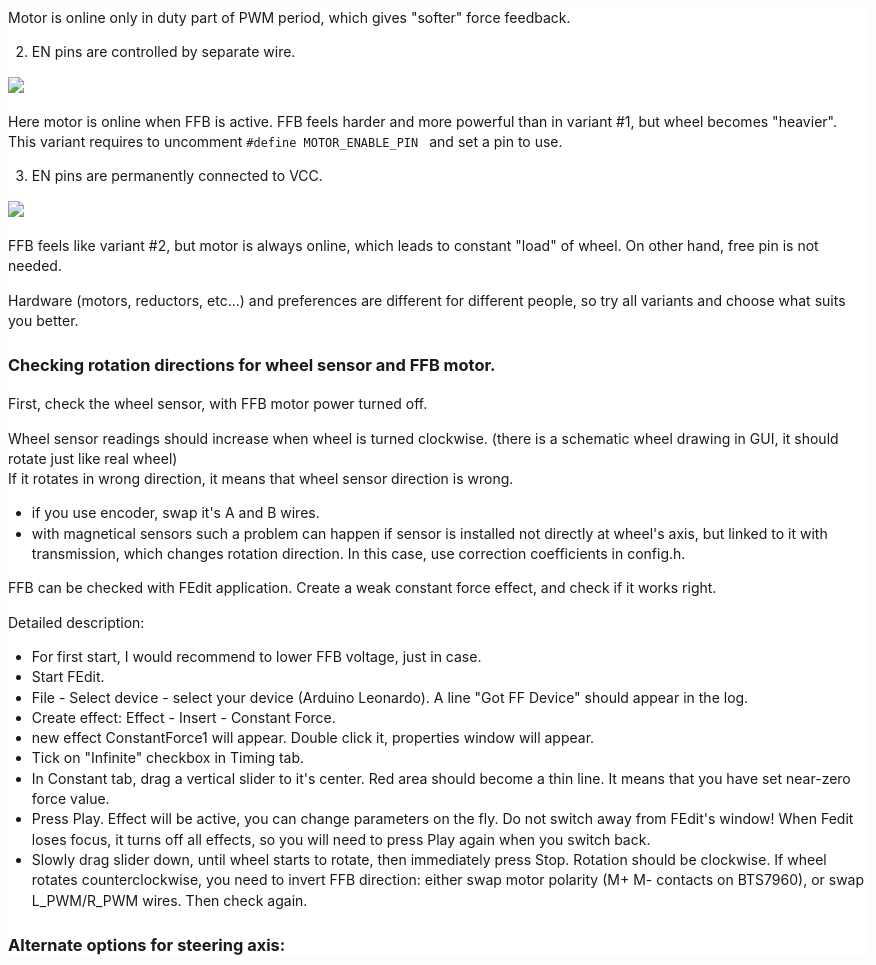 Motor is online only in duty part of PWM period, which gives "softer" force feedback.

2) EN pins are controlled by separate wire.

![](images/motor_separatepin.png)

Here motor is online when FFB is active. FFB feels harder and more powerful than in variant #1, but wheel becomes "heavier".  
This variant requires to uncomment `#define MOTOR_ENABLE_PIN ` and set a pin to use.

3) EN pins are permanently connected to VCC.

![](images/motor_alwaysen.png)

FFB feels like variant #2, but motor is always online, which leads to constant "load" of wheel. On other hand, free pin is not needed.

Hardware (motors, reductors, etc...) and preferences are different for different people, so try all variants and choose what suits you better.

### Checking rotation directions for wheel sensor and FFB motor.

First, check the wheel sensor, with FFB motor power turned off.

Wheel sensor readings should increase when wheel is turned clockwise. (there is a schematic wheel drawing in GUI, it should rotate just like real wheel)  
If it rotates in wrong direction, it means that wheel sensor direction is wrong.

- if you use encoder, swap it's A and B wires.
- with magnetical sensors such a problem can happen if sensor is installed not directly at wheel's axis, but linked to it with transmission, which changes rotation direction. In this case, use correction coefficients in config.h.

FFB can be checked with FEdit application.
Create a weak constant force effect, and check if it works right.

Detailed description:

- For first start, I would recommend to lower FFB voltage, just in case.
- Start FEdit.
- File - Select device - select your device (Arduino Leonardo). A line "Got FF Device" should appear in the log.
- Create effect: Effect - Insert - Constant Force.
- new effect ConstantForce1 will appear. Double click it, properties window will appear.
- Tick on "Infinite" checkbox in Timing tab.
- In Constant tab, drag a vertical slider to it's center. Red area should become a thin line. It means that you have set near-zero force value. 
- Press Play. Effect will be active, you can change parameters on the fly. Do not switch away from FEdit's window! When Fedit loses focus, it turns off all effects, so you will need to press Play again when you switch back.
- Slowly drag slider down, until wheel starts to rotate, then immediately press Stop. Rotation should be clockwise. If wheel rotates counterclockwise, you need to invert FFB direction: either swap motor polarity (M+ M- contacts on BTS7960), or swap L_PWM/R_PWM wires. Then check again.

### Alternate options for steering axis:
